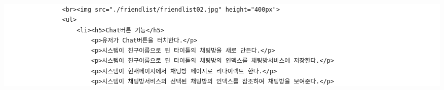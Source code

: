 					<br><img src="./friendlist/friendlist02.jpg" height="400px">
					<ul>
						<li><h5>Chat버튼 기능</h5>
							<p>유저가 Chat버튼을 터치한다.</p>
							<p>시스템이 친구이름으로 된 타이틀의 채팅방을 새로 만든다.</p>
							<p>시스템이 친구이름으로 된 타이틀의 채팅방의 인덱스를 채팅방서비스에 저장한다.</p>
							<p>시스템이 현재페이지에서 채팅방 페이지로 리다이렉트 한다.</p>
							<p>시스템이 채팅방서비스의 선택된 채팅방의 인덱스를 참조하여 채팅방을 보여준다.</p>